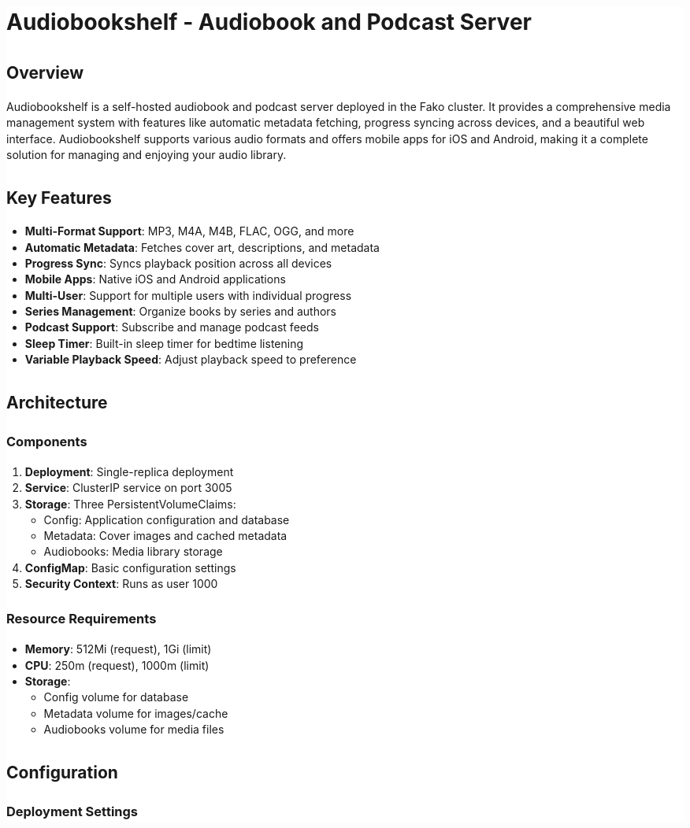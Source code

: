 # Audiobookshelf - Audiobook and Podcast Server

## Overview

Audiobookshelf is a self-hosted audiobook and podcast server deployed in the Fako cluster. It provides a comprehensive media management system with features like automatic metadata fetching, progress syncing across devices, and a beautiful web interface. Audiobookshelf supports various audio formats and offers mobile apps for iOS and Android, making it a complete solution for managing and enjoying your audio library.

## Key Features

- **Multi-Format Support**: MP3, M4A, M4B, FLAC, OGG, and more
- **Automatic Metadata**: Fetches cover art, descriptions, and metadata
- **Progress Sync**: Syncs playback position across all devices
- **Mobile Apps**: Native iOS and Android applications
- **Multi-User**: Support for multiple users with individual progress
- **Series Management**: Organize books by series and authors
- **Podcast Support**: Subscribe and manage podcast feeds
- **Sleep Timer**: Built-in sleep timer for bedtime listening
- **Variable Playback Speed**: Adjust playback speed to preference

## Architecture

### Components

1. **Deployment**: Single-replica deployment
2. **Service**: ClusterIP service on port 3005
3. **Storage**: Three PersistentVolumeClaims:
   - Config: Application configuration and database
   - Metadata: Cover images and cached metadata
   - Audiobooks: Media library storage
4. **ConfigMap**: Basic configuration settings
5. **Security Context**: Runs as user 1000

### Resource Requirements

- **Memory**: 512Mi (request), 1Gi (limit)
- **CPU**: 250m (request), 1000m (limit)
- **Storage**: 
  - Config volume for database
  - Metadata volume for images/cache
  - Audiobooks volume for media files

## Configuration

### Deployment Settings
